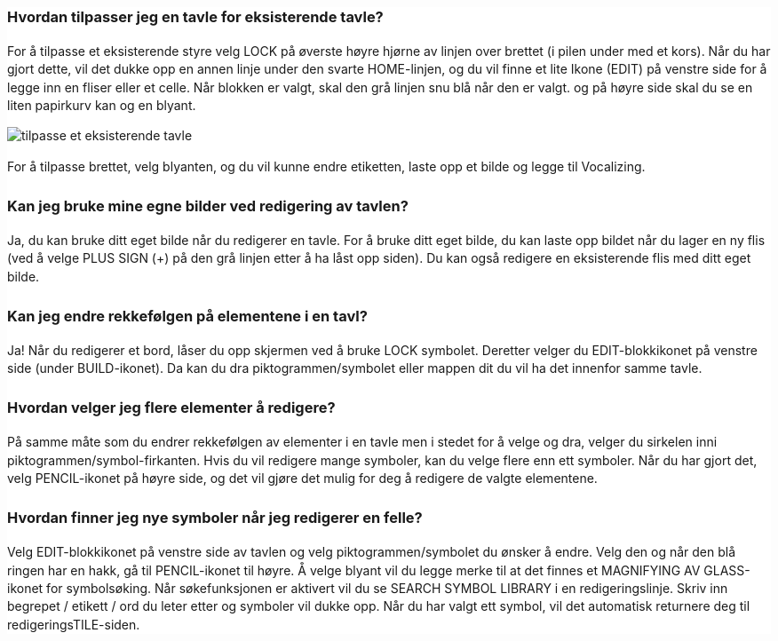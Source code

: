 ### <a name='HowdoIpersonalizeanexistingboardinCboard'></a>Hvordan tilpasser jeg en tavle for eksisterende tavle?

For å tilpasse et eksisterende styre velg LOCK på øverste høyre hjørne av linjen over brettet (i pilen under med et kors). Når du har gjort dette, vil det dukke opp en annen linje under den svarte HOME-linjen, og du vil finne et lite Ikone (EDIT) på venstre side for å legge inn en fliser eller et celle. Når blokken er valgt, skal den grå linjen snu blå når den er valgt. og på høyre side skal du se en liten papirkurv kan og en blyant.

![tilpasse et eksisterende tavle](/images/help/personalize.png "personalize an existing board")

For å tilpasse brettet, velg blyanten, og du vil kunne endre etiketten, laste opp et bilde og legge til Vocalizing.

<div><iframe width="420" height="315" src="https://www.youtube.com/embed/sRnVvafKBLM" frameborder="0" allowfullscreen></iframe></div>

### <a name='CanIusemyownpictureswheneditingaboard'></a>Kan jeg bruke mine egne bilder ved redigering av tavlen?

Ja, du kan bruke ditt eget bilde når du redigerer en tavle. For å bruke ditt eget bilde, du kan laste opp bildet når du lager en ny flis (ved å velge PLUS SIGN (+) på den grå linjen etter å ha låst opp siden). Du kan også redigere en eksisterende flis med ditt eget bilde.

### <a name='CanIchangetheorderingoftheelementsinaboard'></a>Kan jeg endre rekkefølgen på elementene i en tavl?

Ja! Når du redigerer et bord, låser du opp skjermen ved å bruke LOCK symbolet. Deretter velger du EDIT-blokkikonet på venstre side (under BUILD-ikonet). Da kan du dra piktogrammen/symbolet eller mappen dit du vil ha det innenfor samme tavle.

### <a name='HowdoIselectmultipleelementstoedit'></a>Hvordan velger jeg flere elementer å redigere?

På samme måte som du endrer rekkefølgen av elementer i en tavle men i stedet for å velge og dra, velger du sirkelen inni piktogrammen/symbol-firkanten. Hvis du vil redigere mange symboler, kan du velge flere enn ett symboler. Når du har gjort det, velg PENCIL-ikonet på høyre side, og det vil gjøre det mulig for deg å redigere de valgte elementene.

<div><iframe width="420" height="315" src="https://www.youtube.com/embed/ZgRUamoF8Vk" frameborder="0" allowfullscreen></iframe></div>

### <a name='FindSymbols'></a>Hvordan finner jeg nye symboler når jeg redigerer en felle?

Velg EDIT-blokkikonet på venstre side av tavlen og velg piktogrammen/symbolet du ønsker å endre. Velg den og når den blå ringen har en hakk, gå til PENCIL-ikonet til høyre. Å velge blyant vil du legge merke til at det finnes et MAGNIFYING AV GLASS-ikonet for symbolsøking. Når søkefunksjonen er aktivert vil du se SEARCH SYMBOL LIBRARY i en redigeringslinje. Skriv inn begrepet / etikett / ord du leter etter og symboler vil dukke opp. Når du har valgt ett symbol, vil det automatisk returnere deg til redigeringsTILE-siden.

<div><iframe width="420" height="315" src="https://www.youtube.com/embed/-8OXT3b4Flk" frameborder="0" allowfullscreen></iframe></div>
